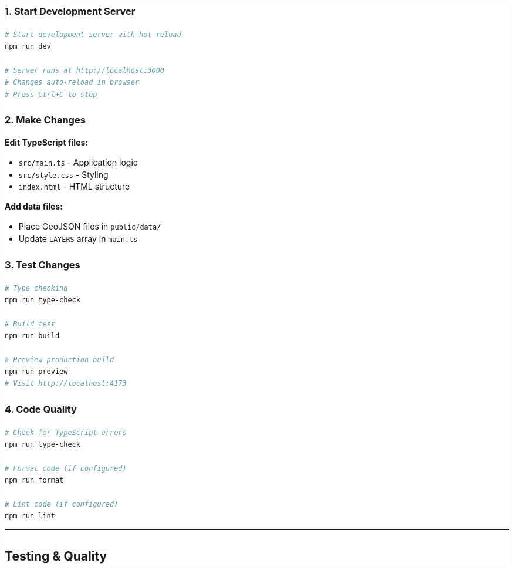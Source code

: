 ### 1. Start Development Server

```bash
# Start development server with hot reload
npm run dev

# Server runs at http://localhost:3000
# Changes auto-reload in browser
# Press Ctrl+C to stop
```

### 2. Make Changes

**Edit TypeScript files:**
- `src/main.ts` - Application logic
- `src/style.css` - Styling
- `index.html` - HTML structure

**Add data files:**
- Place GeoJSON files in `public/data/`
- Update `LAYERS` array in `main.ts`

### 3. Test Changes

```bash
# Type checking
npm run type-check

# Build test
npm run build

# Preview production build
npm run preview
# Visit http://localhost:4173
```

### 4. Code Quality

```bash
# Check for TypeScript errors
npm run type-check

# Format code (if configured)
npm run format

# Lint code (if configured)
npm run lint
```

---

## Testing & Quality
